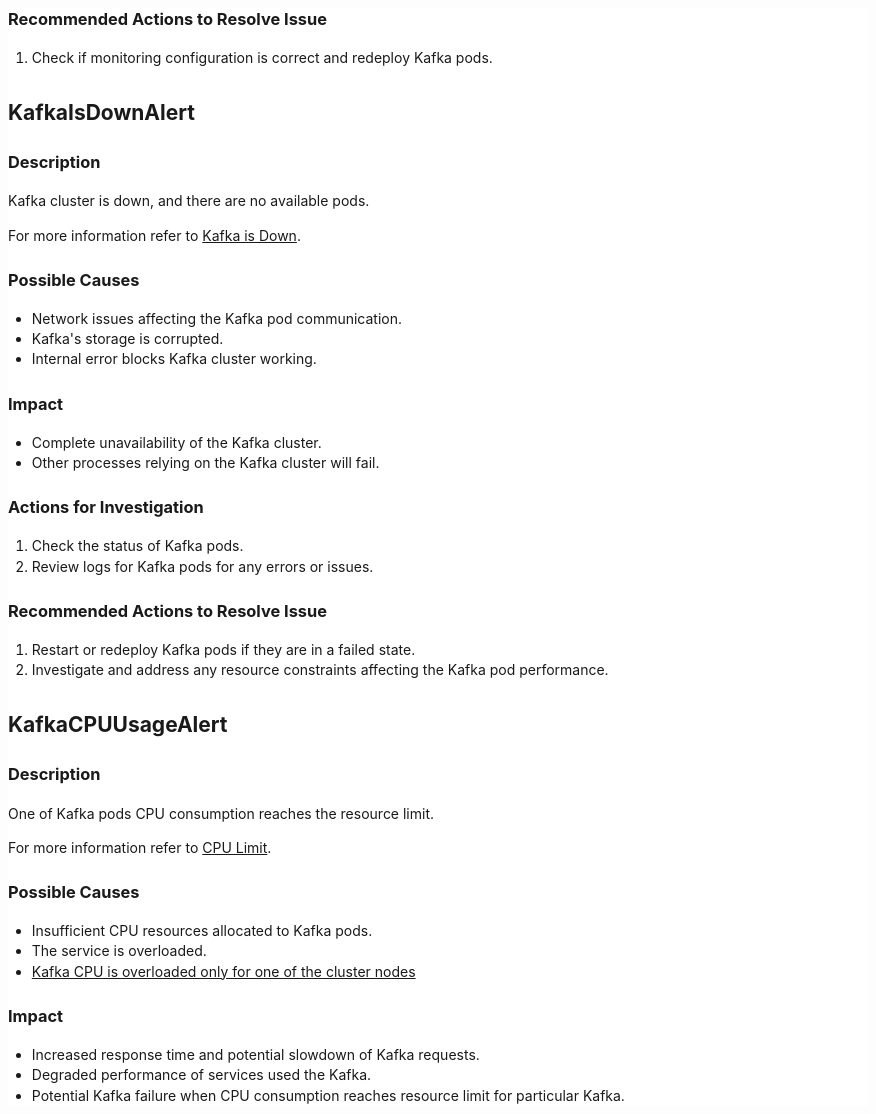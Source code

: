 ### Recommended Actions to Resolve Issue

1. Check if monitoring configuration is correct and redeploy Kafka pods.

## KafkaIsDownAlert

### Description

Kafka cluster is down, and there are no available pods.

For more information refer to [Kafka is Down](./troubleshooting.md#kafka-is-down).

### Possible Causes

- Network issues affecting the Kafka pod communication.
- Kafka's storage is corrupted.
- Internal error blocks Kafka cluster working.

### Impact

- Complete unavailability of the Kafka cluster.
- Other processes relying on the Kafka cluster will fail.

### Actions for Investigation

1. Check the status of Kafka pods.
2. Review logs for Kafka pods for any errors or issues.

### Recommended Actions to Resolve Issue

1. Restart or redeploy Kafka pods if they are in a failed state.
2. Investigate and address any resource constraints affecting the Kafka pod performance.

## KafkaCPUUsageAlert

### Description

One of Kafka pods CPU consumption reaches the resource limit.

For more information refer to [CPU Limit](./troubleshooting.md#cpu-limit-reached).

### Possible Causes

- Insufficient CPU resources allocated to Kafka pods.
- The service is overloaded.
- [Kafka CPU is overloaded only for one of the cluster nodes](./troubleshooting.md#kafka-cpu-is-overloaded-only-for-one-of-the-cluster-nodes)

### Impact

- Increased response time and potential slowdown of Kafka requests.
- Degraded performance of services used the Kafka.
- Potential Kafka failure when CPU consumption reaches resource limit for particular Kafka.
